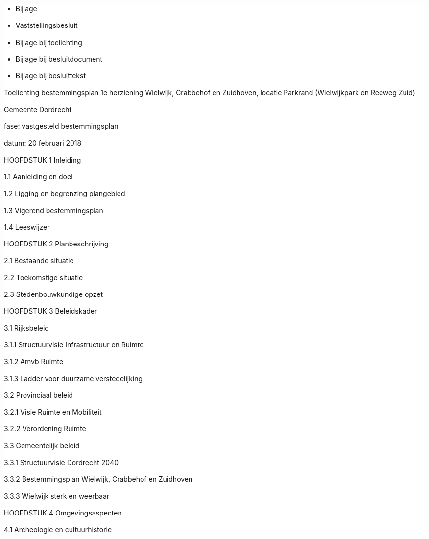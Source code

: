 * Bijlage

* Vaststellingsbesluit

* Bijlage bij toelichting

* Bijlage bij besluitdocument

* Bijlage bij besluittekst

Toelichting bestemmingsplan 1e herziening Wielwijk, Crabbehof en Zuidhoven, locatie Parkrand (Wielwijkpark en Reeweg Zuid)

Gemeente Dordrecht

fase: vastgesteld bestemmingsplan

datum: 20 februari 2018

HOOFDSTUK 1 Inleiding

1\.1 Aanleiding en doel

1\.2 Ligging en begrenzing plangebied

1\.3 Vigerend bestemmingsplan

1\.4 Leeswijzer

HOOFDSTUK 2 Planbeschrijving

2\.1 Bestaande situatie

2\.2 Toekomstige situatie

2\.3 Stedenbouwkundige opzet

HOOFDSTUK 3 Beleidskader

3\.1 Rijksbeleid

3\.1\.1 Structuurvisie Infrastructuur en Ruimte

3\.1\.2 Amvb Ruimte

3\.1\.3 Ladder voor duurzame verstedelijking

3\.2 Provinciaal beleid

3\.2\.1 Visie Ruimte en Mobiliteit

3\.2\.2 Verordening Ruimte

3\.3 Gemeentelijk beleid

3\.3\.1 Structuurvisie Dordrecht 2040

3\.3\.2 Bestemmingsplan Wielwijk, Crabbehof en Zuidhoven

3\.3\.3 Wielwijk sterk en weerbaar

HOOFDSTUK 4 Omgevingsaspecten

4\.1 Archeologie en cultuurhistorie
